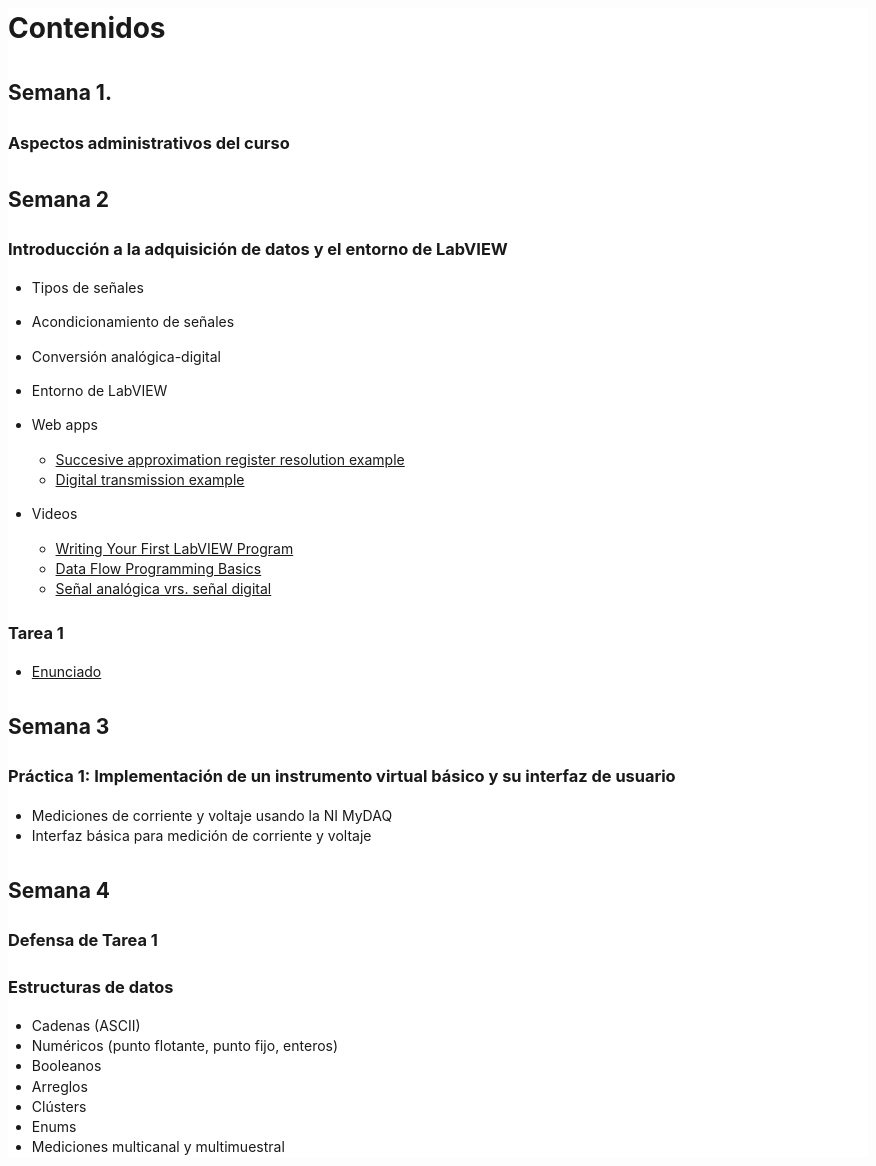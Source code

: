 # Contenidos

## Semana 1.

### Aspectos administrativos del curso

## Semana 2

### Introducción a la adquisición de datos y el entorno de LabVIEW
* Tipos de señales
* Acondicionamiento de señales
* Conversión analógica-digital
* Entorno de LabVIEW

* Web apps
   * [Succesive approximation register resolution example](https://adc-dashboard.streamlit.app/)
   * [Digital transmission example](https://digital-transmission.streamlit.app/)
* Videos
   * [Writing Your First LabVIEW Program](https://youtu.be/ZHNlKyYzrPE)
   * [Data Flow Programming Basics](https://youtu.be/PqxStfwjQoQ)
   * [Señal analógica vrs. señal digital](https://youtu.be/c-h-cSNPfzE)

### Tarea 1
* [Enunciado](https://estudianteccr-my.sharepoint.com/:b:/g/personal/prof_juan_rojas_estudiantec_cr/EcBUDbuxsPpEgfDYiIpykx4Bl9e49o-Ae8-fsMx_BF9h7w?e=rkpd7p)

## Semana 3
### Práctica 1: Implementación de un instrumento virtual básico y su interfaz de usuario
* Mediciones de corriente y voltaje usando la NI MyDAQ
* Interfaz básica para medición de corriente y voltaje

## Semana 4
### Defensa de Tarea 1

### Estructuras de datos
* Cadenas (ASCII)
* Numéricos (punto flotante, punto fijo, enteros)
* Booleanos
* Arreglos
* Clústers
* Enums
* Mediciones multicanal y multimuestral
